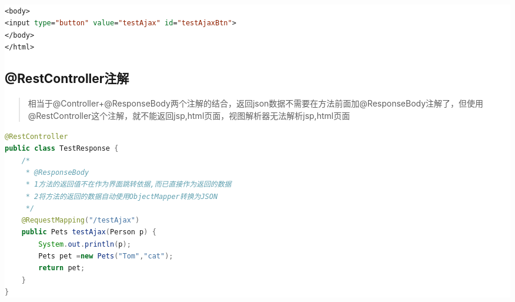 ```JSP
<body>
<input type="button" value="testAjax" id="testAjaxBtn">
</body>
</html>
```

## @RestController注解

> 相当于@Controller+@ResponseBody两个注解的结合，返回json数据不需要在方法前面加@ResponseBody注解了，但使用@RestController这个注解，就不能返回jsp,html页面，视图解析器无法解析jsp,html页面

```Java
@RestController
public class TestResponse {
    /*
     * @ResponseBody
     * 1方法的返回值不在作为界面跳转依据,而已直接作为返回的数据
     * 2将方法的返回的数据自动使用ObjectMapper转换为JSON
     */
    @RequestMapping("/testAjax")
    public Pets testAjax(Person p) {
        System.out.println(p);
        Pets pet =new Pets("Tom","cat");
        return pet;
    }
}
```
